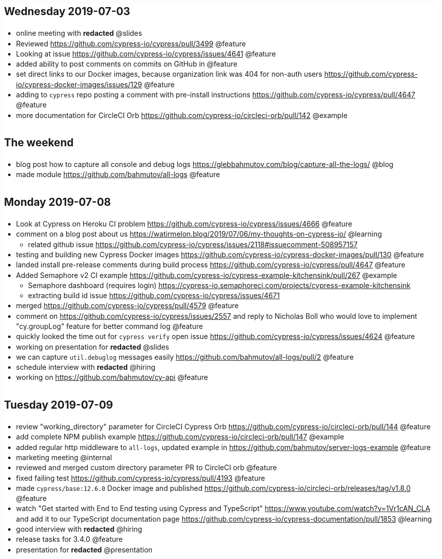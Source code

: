 ## Wednesday 2019-07-03

- online meeting with **redacted** @slides
- Reviewed https://github.com/cypress-io/cypress/pull/3499 @feature
- Looking at issue https://github.com/cypress-io/cypress/issues/4641 @feature
- added ability to post comments on commits on GitHub in @feature
- set direct links to our Docker images, because organization link was 404 for non-auth users https://github.com/cypress-io/cypress-docker-images/issues/129 @feature
- adding to `cypress` repo posting a comment with pre-install instructions https://github.com/cypress-io/cypress/pull/4647 @feature
- more documentation for CircleCI Orb https://github.com/cypress-io/circleci-orb/pull/142 @example

## The weekend

- blog post how to capture all console and debug logs https://glebbahmutov.com/blog/capture-all-the-logs/ @blog
- made module https://github.com/bahmutov/all-logs @feature

## Monday 2019-07-08

- Look at Cypress on Heroku CI problem https://github.com/cypress-io/cypress/issues/4666 @feature
- comment on a blog post about us https://watirmelon.blog/2019/07/06/my-thoughts-on-cypress-io/ @learning
  - related github issue https://github.com/cypress-io/cypress/issues/2118#issuecomment-508957157
- testing and building new Cypress Docker images https://github.com/cypress-io/cypress-docker-images/pull/130 @feature
- landed install pre-release comments during build process https://github.com/cypress-io/cypress/pull/4647 @feature
- Added Semaphore v2 CI example https://github.com/cypress-io/cypress-example-kitchensink/pull/267 @example
  - Semaphore dashboard (requires login) https://cypress-io.semaphoreci.com/projects/cypress-example-kitchensink
  - extracting build id issue https://github.com/cypress-io/cypress/issues/4671
- merged https://github.com/cypress-io/cypress/pull/4579 @feature
- comment on https://github.com/cypress-io/cypress/issues/2557 and reply to Nicholas Boll who would love to implement "cy.groupLog" feature for better command log @feature
- quickly looked the time out for `cypress verify` open issue https://github.com/cypress-io/cypress/issues/4624 @feature
- working on presentation for **redacted** @slides
- we can capture `util.debuglog` messages easily https://github.com/bahmutov/all-logs/pull/2 @feature
- schedule interview with **redacted** @hiring
- working on https://github.com/bahmutov/cy-api @feature

## Tuesday 2019-07-09

* review "working_directory" parameter for CircleCI Cypress Orb https://github.com/cypress-io/circleci-orb/pull/144 @feature
* add complete NPM publish example https://github.com/cypress-io/circleci-orb/pull/147 @example
* added regular http middleware to `all-logs`, updated example in https://github.com/bahmutov/server-logs-example @feature
* marketing meeting @internal
* reviewed and merged custom directory parameter PR to CircleCI orb @feature
* fixed failing test https://github.com/cypress-io/cypress/pull/4193 @feature
* made `cypress/base:12.6.0` Docker image and published https://github.com/cypress-io/circleci-orb/releases/tag/v1.8.0 @feature
* watch "Get started with End to End testing using Cypress and TypeScript" https://www.youtube.com/watch?v=1Vr1cAN_CLA and add it to our TypeScript documentation page https://github.com/cypress-io/cypress-documentation/pull/1853 @learning
* good interview with **redacted** @hiring
* release tasks for 3.4.0 @feature
* presentation for **redacted** @presentation
